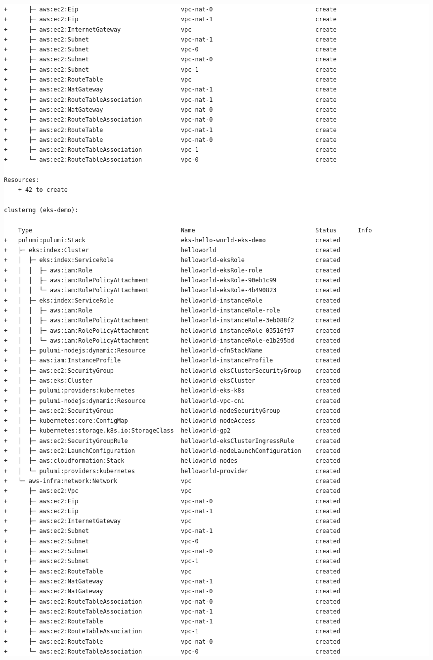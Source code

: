     +      ├─ aws:ec2:Eip                             vpc-nat-0                         	create
    +      ├─ aws:ec2:Eip                             vpc-nat-1                         	create
    +      ├─ aws:ec2:InternetGateway                 vpc                               	create
    +      ├─ aws:ec2:Subnet                          vpc-nat-1                         	create
    +      ├─ aws:ec2:Subnet                          vpc-0                             	create
    +      ├─ aws:ec2:Subnet                          vpc-nat-0                         	create
    +      ├─ aws:ec2:Subnet                          vpc-1                             	create
    +      ├─ aws:ec2:RouteTable                      vpc                               	create
    +      ├─ aws:ec2:NatGateway                      vpc-nat-1                         	create
    +      ├─ aws:ec2:RouteTableAssociation           vpc-nat-1                         	create
    +      ├─ aws:ec2:NatGateway                      vpc-nat-0                         	create
    +      ├─ aws:ec2:RouteTableAssociation           vpc-nat-0                         	create
    +      ├─ aws:ec2:RouteTable                      vpc-nat-1                         	create
    +      ├─ aws:ec2:RouteTable                      vpc-nat-0                         	create
    +      ├─ aws:ec2:RouteTableAssociation           vpc-1                             	create
    +      └─ aws:ec2:RouteTableAssociation           vpc-0                             	create

    Resources:
        + 42 to create

    clusterng (eks-demo):

        Type                                          Name                              	Status      Info
    +   pulumi:pulumi:Stack                           eks-hello-world-eks-demo     			created
    +   ├─ eks:index:Cluster                          helloworld                          	created
    +   │  ├─ eks:index:ServiceRole                   helloworld-eksRole                  	created
    +   │  │  ├─ aws:iam:Role                         helloworld-eksRole-role             	created
    +   │  │  ├─ aws:iam:RolePolicyAttachment         helloworld-eksRole-90eb1c99         	created
    +   │  │  └─ aws:iam:RolePolicyAttachment         helloworld-eksRole-4b490823         	created
    +   │  ├─ eks:index:ServiceRole                   helloworld-instanceRole             	created
    +   │  │  ├─ aws:iam:Role                         helloworld-instanceRole-role        	created
    +   │  │  ├─ aws:iam:RolePolicyAttachment         helloworld-instanceRole-3eb088f2    	created
    +   │  │  ├─ aws:iam:RolePolicyAttachment         helloworld-instanceRole-03516f97    	created
    +   │  │  └─ aws:iam:RolePolicyAttachment         helloworld-instanceRole-e1b295bd    	created
    +   │  ├─ pulumi-nodejs:dynamic:Resource          helloworld-cfnStackName             	created
    +   │  ├─ aws:iam:InstanceProfile                 helloworld-instanceProfile          	created
    +   │  ├─ aws:ec2:SecurityGroup                   helloworld-eksClusterSecurityGroup  	created
    +   │  ├─ aws:eks:Cluster                         helloworld-eksCluster               	created
    +   │  ├─ pulumi:providers:kubernetes             helloworld-eks-k8s                  	created
    +   │  ├─ pulumi-nodejs:dynamic:Resource          helloworld-vpc-cni                  	created
    +   │  ├─ aws:ec2:SecurityGroup                   helloworld-nodeSecurityGroup        	created
    +   │  ├─ kubernetes:core:ConfigMap               helloworld-nodeAccess               	created
    +   │  ├─ kubernetes:storage.k8s.io:StorageClass  helloworld-gp2                      	created
    +   │  ├─ aws:ec2:SecurityGroupRule               helloworld-eksClusterIngressRule    	created
    +   │  ├─ aws:ec2:LaunchConfiguration             helloworld-nodeLaunchConfiguration  	created
    +   │  ├─ aws:cloudformation:Stack                helloworld-nodes                    	created
    +   │  └─ pulumi:providers:kubernetes             helloworld-provider                 	created
    +   └─ aws-infra:network:Network                  vpc                               	created
    +      ├─ aws:ec2:Vpc                             vpc                               	created
    +      ├─ aws:ec2:Eip                             vpc-nat-0                         	created
    +      ├─ aws:ec2:Eip                             vpc-nat-1                         	created
    +      ├─ aws:ec2:InternetGateway                 vpc                               	created
    +      ├─ aws:ec2:Subnet                          vpc-nat-1                         	created
    +      ├─ aws:ec2:Subnet                          vpc-0                             	created
    +      ├─ aws:ec2:Subnet                          vpc-nat-0                         	created
    +      ├─ aws:ec2:Subnet                          vpc-1                             	created
    +      ├─ aws:ec2:RouteTable                      vpc                               	created
    +      ├─ aws:ec2:NatGateway                      vpc-nat-1                         	created
    +      ├─ aws:ec2:NatGateway                      vpc-nat-0                         	created
    +      ├─ aws:ec2:RouteTableAssociation           vpc-nat-0                         	created
    +      ├─ aws:ec2:RouteTableAssociation           vpc-nat-1                         	created
    +      ├─ aws:ec2:RouteTable                      vpc-nat-1                         	created
    +      ├─ aws:ec2:RouteTableAssociation           vpc-1                             	created
    +      ├─ aws:ec2:RouteTable                      vpc-nat-0                         	created
    +      └─ aws:ec2:RouteTableAssociation           vpc-0                             	created